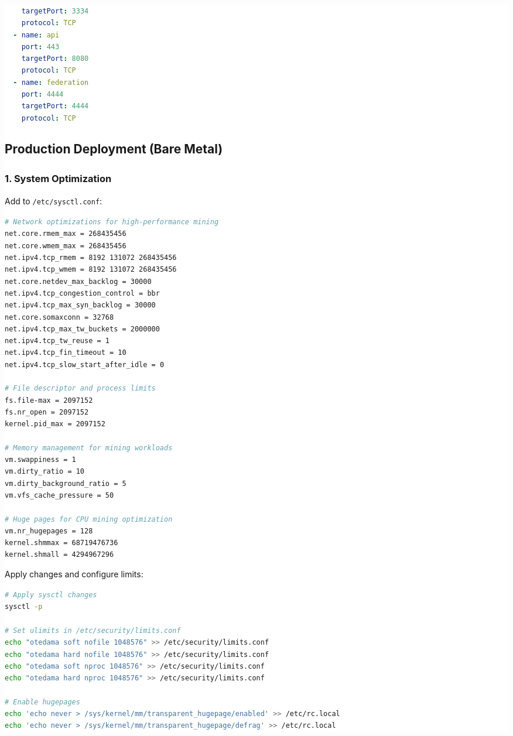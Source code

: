 ```yaml
    targetPort: 3334
    protocol: TCP
  - name: api
    port: 443
    targetPort: 8080
    protocol: TCP
  - name: federation
    port: 4444
    targetPort: 4444
    protocol: TCP
```

## Production Deployment (Bare Metal)

### 1. System Optimization

Add to `/etc/sysctl.conf`:
```bash
# Network optimizations for high-performance mining
net.core.rmem_max = 268435456
net.core.wmem_max = 268435456
net.ipv4.tcp_rmem = 8192 131072 268435456
net.ipv4.tcp_wmem = 8192 131072 268435456
net.core.netdev_max_backlog = 30000
net.ipv4.tcp_congestion_control = bbr
net.ipv4.tcp_max_syn_backlog = 30000
net.core.somaxconn = 32768
net.ipv4.tcp_max_tw_buckets = 2000000
net.ipv4.tcp_tw_reuse = 1
net.ipv4.tcp_fin_timeout = 10
net.ipv4.tcp_slow_start_after_idle = 0

# File descriptor and process limits
fs.file-max = 2097152
fs.nr_open = 2097152
kernel.pid_max = 2097152

# Memory management for mining workloads
vm.swappiness = 1
vm.dirty_ratio = 10
vm.dirty_background_ratio = 5
vm.vfs_cache_pressure = 50

# Huge pages for CPU mining optimization
vm.nr_hugepages = 128
kernel.shmmax = 68719476736
kernel.shmall = 4294967296
```

Apply changes and configure limits:
```bash
# Apply sysctl changes
sysctl -p

# Set ulimits in /etc/security/limits.conf
echo "otedama soft nofile 1048576" >> /etc/security/limits.conf
echo "otedama hard nofile 1048576" >> /etc/security/limits.conf
echo "otedama soft nproc 1048576" >> /etc/security/limits.conf
echo "otedama hard nproc 1048576" >> /etc/security/limits.conf

# Enable hugepages
echo 'echo never > /sys/kernel/mm/transparent_hugepage/enabled' >> /etc/rc.local
echo 'echo never > /sys/kernel/mm/transparent_hugepage/defrag' >> /etc/rc.local
```